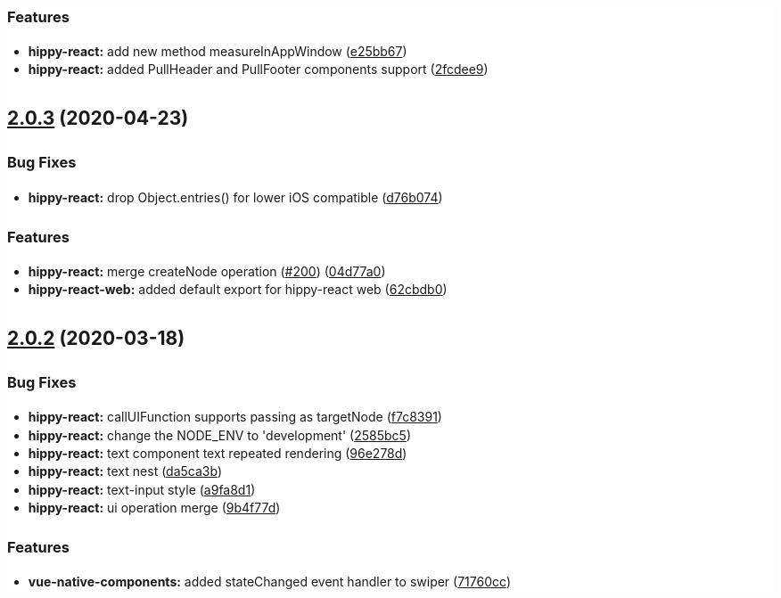 
### Features

* **hippy-react:** add new method measureInAppWindow ([e25bb67](https://github.com/Tencent/Hippy/tree/master/packages/hippy-react/commit/e25bb676942b89fbb57601d7c4ac2c9ce8ec175f))
* **hippy-react:** added PullHeader and PullFooter components support ([2fcdee9](https://github.com/Tencent/Hippy/tree/master/packages/hippy-react/commit/2fcdee9b3ef290f40a25321c978a0c232299b06a))




## [2.0.3](https://github.com/Tencent/Hippy/tree/master/packages/hippy-react/compare/2.0.2...2.0.3) (2020-04-23)


### Bug Fixes

* **hippy-react:** drop Object.entries() for lower iOS compatible ([d76b074](https://github.com/Tencent/Hippy/tree/master/packages/hippy-react/commit/d76b074b7ed2536422be6052c56165be83b341c2))


### Features

* **hippy-react:** merge createNode operation ([#200](https://github.com/Tencent/Hippy/tree/master/packages/hippy-react/issues/200)) ([04d77a0](https://github.com/Tencent/Hippy/tree/master/packages/hippy-react/commit/04d77a074c5d43cbf4bfa0cc40c513167314addc))
* **hippy-react-web:** added default export for hippy-react web ([62cbdb0](https://github.com/Tencent/Hippy/tree/master/packages/hippy-react/commit/62cbdb0cb7d65c989439e1d7ffb0a5fa1143eddd))





## [2.0.2](https://github.com/Tencent/Hippy/tree/master/packages/hippy-react/compare/2.0.1...2.0.2) (2020-03-18)


### Bug Fixes

* **hippy-react:** callUIFunction supports passing  as targetNode ([f7c8391](https://github.com/Tencent/Hippy/tree/master/packages/hippy-react/commit/f7c83911622140db9f3f5ac9eba44aefe44cd4ce))
* **hippy-react:** change the NODE_ENV to 'development' ([2585bc5](https://github.com/Tencent/Hippy/tree/master/packages/hippy-react/commit/2585bc5f3f28816c7ff1f4bdf210011508e7d2e8))
* **hippy-react:** text component text repeated rendering ([96e278d](https://github.com/Tencent/Hippy/tree/master/packages/hippy-react/commit/96e278d33c3bd18cdec6c839cc5454c5c3479224))
* **hippy-react:** text nest ([da5ca3b](https://github.com/Tencent/Hippy/tree/master/packages/hippy-react/commit/da5ca3b45cad28659bf0c6bacc90a1a64658d906))
* **hippy-react:** text-input style ([a9fa8d1](https://github.com/Tencent/Hippy/tree/master/packages/hippy-react/commit/a9fa8d1e896c5d5ee62c8ef09d6b32de85124618))
* **hippy-react:** ui operation merge ([9b4f77d](https://github.com/Tencent/Hippy/tree/master/packages/hippy-react/commit/9b4f77dfa54a0747efccec3beee6db170c3848cd))


### Features

* **vue-native-components:** added stateChanged event handler to swiper ([71760cc](https://github.com/Tencent/Hippy/tree/master/packages/hippy-react/commit/71760cccf15a819c644efaa1e084a96fcc4e856e))
